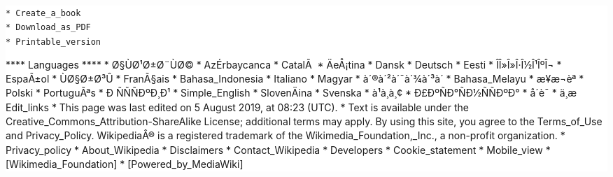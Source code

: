     * Create_a_book
    * Download_as_PDF
    * Printable_version
**** Languages ****
    * Ø§ÙØ¹Ø±Ø¨ÙØ©
    * AzÉrbaycanca
    * CatalÃ 
    * ÄeÅ¡tina
    * Dansk
    * Deutsch
    * Eesti
    * ÎÎ»Î»Î·Î½Î¹ÎºÎ¬
    * EspaÃ±ol
    * ÙØ§Ø±Ø³Û
    * FranÃ§ais
    * Bahasa_Indonesia
    * Italiano
    * Magyar
    * à´®à´²à´¯à´¾à´³à´
    * Bahasa_Melayu
    * æ¥æ¬èª
    * Polski
    * PortuguÃªs
    * Ð ÑÑÑÐºÐ¸Ð¹
    * Simple_English
    * SlovenÄina
    * Svenska
    * à¹à¸à¸¢
    * Ð£ÐºÑÐ°ÑÐ½ÑÑÐºÐ°
    * å´è¯­
    * ä¸­æ
Edit_links
    * This page was last edited on 5 August 2019, at 08:23 (UTC).
    * Text is available under the Creative_Commons_Attribution-ShareAlike
      License; additional terms may apply. By using this site, you agree to the
      Terms_of_Use and Privacy_Policy. WikipediaÂ® is a registered trademark of
      the Wikimedia_Foundation,_Inc., a non-profit organization.
    * Privacy_policy
    * About_Wikipedia
    * Disclaimers
    * Contact_Wikipedia
    * Developers
    * Cookie_statement
    * Mobile_view
    * [Wikimedia_Foundation]
    * [Powered_by_MediaWiki]
